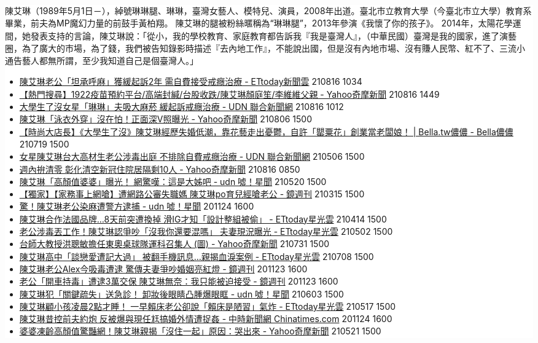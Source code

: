 陳艾琳（1989年5月1日－），綽號琳琳腿、琳琳，臺灣女藝人、模特兒、演員，2008年出道。臺北市立教育大學（今臺北市立大學）教育系畢業，前夫為MP魔幻力量的前鼓手黃柏翔。
陳艾琳的腿被粉絲暱稱為“琳琳腿”，2013年參演《我懷了你的孩子》。
2014年，太陽花學運間，她發表支持的言論，陳艾琳說：「從小，我的學校教育、家庭教育都告訴我『我是臺灣人』，（中華民國）臺灣是我的國家，進了演藝圈，為了廣大的市場，為了錢，我們被告知錄影時描述『去內地工作』，不能說出國，但是沒有內地市場、沒有賺人民幣、紅不了、三流小通告藝人都無所謂，至少我知道自己是個臺灣人。」
- [陳艾琳老公「坦承呼麻」獲緩起訴2年 需自費接受戒癮治療 - ETtoday新聞雲](https://www.ettoday.net/news/20210816/2056750.htm "陳艾琳老公「坦承呼麻」獲緩起訴2年 需自費接受戒癮治療 - ETtoday新聞雲") 210816 1034
- [【熱門搜尋】1922疫苗預約平台/高端封緘/台股收跌/陳艾琳顏庭笙/李維維父親 - Yahoo奇摩新聞](https://tw.news.yahoo.com/%E3%80%90%E7%86%B1%E9%96%80%E6%90%9C%E5%B0%8B%E3%80%91-1922-%E7%96%AB%E8%8B%97%E9%A0%90%E7%B4%84%E5%B9%B3%E5%8F%B0%E9%AB%98%E7%AB%AF%E5%B0%81%E7%B7%98%E5%8F%B0%E8%82%A1%E6%94%B6%E8%B7%8C%E9%99%B3%E8%89%BE%E7%90%B3%E9%A1%8F%E5%BA%AD%E7%AC%99%E6%9D%8E%E7%B6%AD%E7%B6%AD%E7%88%B6%E8%A6%AA-064944839.html "【熱門搜尋】1922疫苗預約平台/高端封緘/台股收跌/陳艾琳顏庭笙/李維維父親 - Yahoo奇摩新聞") 210816 1449
- [大學生了沒女星「琳琳」夫吸大麻菸 緩起訴戒癮治療 - UDN 聯合新聞網](https://udn.com/news/story/7321/5676481?from=udn-catelistnews_ch2 "大學生了沒女星「琳琳」夫吸大麻菸 緩起訴戒癮治療 - UDN 聯合新聞網") 210816 1012
- [陳艾琳「泳衣外穿」沒在怕！正面深V照曝光 - Yahoo奇摩新聞](https://tw.news.yahoo.com/%E9%99%B3%E8%89%BE%E7%90%B3-%E6%B3%B3%E8%A1%A3%E5%A4%96%E7%A9%BF-%E6%B2%92%E5%9C%A8%E6%80%95-%E6%AD%A3%E9%9D%A2%E6%B7%B1v%E7%85%A7%E6%9B%9D%E5%85%89-032232202.html "陳艾琳「泳衣外穿」沒在怕！正面深V照曝光 - Yahoo奇摩新聞") 210806 1500
- [【時尚大店長】《大學生了沒》陳艾琳經歷失婚低潮，靠花藝走出憂鬱，自許「罌粟花」創業當老闆娘！ | Bella.tw儂儂 - Bella儂儂](https://www.bella.tw/articles/news/30367 "【時尚大店長】《大學生了沒》陳艾琳經歷失婚低潮，靠花藝走出憂鬱，自許「罌粟花」創業當老闆娘！ | Bella.tw儂儂 - Bella儂儂") 210719 1500
- [女星陳艾琳台大高材生老公涉毒出庭 不排除自費戒癮治療 - UDN 聯合新聞網](https://udn.com/news/story/7315/5438251 "女星陳艾琳台大高材生老公涉毒出庭 不排除自費戒癮治療 - UDN 聯合新聞網") 210506 1500
- [週內拚清零 彰化清空新冠住院居隔剩10人 - Yahoo奇摩新聞](https://tw.news.yahoo.com/%E9%80%B1%E5%85%A7%E6%8B%9A%E6%B8%85%E9%9B%B6-%E5%BD%B0%E5%8C%96%E6%B8%85%E7%A9%BA%E6%96%B0%E5%86%A0%E4%BD%8F%E9%99%A2%E5%B1%85%E9%9A%94%E5%89%A910%E4%BA%BA-105025681.html "週內拚清零 彰化清空新冠住院居隔剩10人 - Yahoo奇摩新聞") 210816 0850
- [陳艾琳「高顏值婆婆」曝光！ 網驚嘆：這是大姊吧 - udn 噓！星聞](https://stars.udn.com/star/story/10089/5471627 "陳艾琳「高顏值婆婆」曝光！ 網驚嘆：這是大姊吧 - udn 噓！星聞") 210520 1500
- [【獨家】【家務事上網嗆】遭網路公審失職媽 陳艾琳po育兒經嗆老公 - 鏡週刊](https://www.mirrormedia.mg/story/20210315ent001/ "【獨家】【家務事上網嗆】遭網路公審失職媽 陳艾琳po育兒經嗆老公 - 鏡週刊") 210315 1500
- [驚！陳艾琳老公染麻遭警方逮捕 - udn 噓！星聞](https://stars.udn.com/star/story/10088/5039589 "驚！陳艾琳老公染麻遭警方逮捕 - udn 噓！星聞") 201124 1600
- [陳艾琳合作法國品牌…8天前突遭換掉 滑IG才知「設計整組被偷」 - ETtoday星光雲](https://star.ettoday.net/news/1960257 "陳艾琳合作法國品牌…8天前突遭換掉 滑IG才知「設計整組被偷」 - ETtoday星光雲") 210414 1500
- [老公涉毒丟工作！陳艾琳認爭吵「沒我你還要混嗎」 夫妻現況曝光 - ETtoday星光雲](https://star.ettoday.net/news/1972929 "老公涉毒丟工作！陳艾琳認爭吵「沒我你還要混嗎」 夫妻現況曝光 - ETtoday星光雲") 210502 1500
- [台師大教授洪聰敏擔任東奧桌球隊運科召集人 (圖) - Yahoo奇摩新聞](https://tw.news.yahoo.com/%E5%8F%B0%E5%B8%AB%E5%A4%A7%E6%95%99%E6%8E%88%E6%B4%AA%E8%81%B0%E6%95%8F%E6%93%94%E4%BB%BB%E6%9D%B1%E5%A5%A7%E6%A1%8C%E7%90%83%E9%9A%8A%E9%81%8B%E7%A7%91%E5%8F%AC%E9%9B%86%E4%BA%BA-%E5%9C%96-040636775.html "台師大教授洪聰敏擔任東奧桌球隊運科召集人 (圖) - Yahoo奇摩新聞") 210731 1500
- [陳艾琳高中「談戀愛遭記大過」 被翻手機訊息…親揭血淚案例 - ETtoday星光雲](https://star.ettoday.net/news/2025473 "陳艾琳高中「談戀愛遭記大過」 被翻手機訊息…親揭血淚案例 - ETtoday星光雲") 210708 1500
- [陳艾琳老公Alex今吸毒遭逮 驚傳夫妻爭吵婚姻亮紅燈 - 鏡週刊](https://www.mirrormedia.mg/story/20201124ent020/ "陳艾琳老公Alex今吸毒遭逮 驚傳夫妻爭吵婚姻亮紅燈 - 鏡週刊") 201123 1600
- [老公「開車持毒」遭逮3萬交保 陳艾琳無奈：我只能被迫接受 - 鏡週刊](https://www.mirrormedia.mg/story/20201124ent024/ "老公「開車持毒」遭逮3萬交保 陳艾琳無奈：我只能被迫接受 - 鏡週刊") 201123 1600
- [陳艾琳犯「關鍵疏失」送急診！ 卸妝後眼睛凸腫爆眼眶 - udn 噓！星聞](https://stars.udn.com/star/story/10089/5506488 "陳艾琳犯「關鍵疏失」送急診！ 卸妝後眼睛凸腫爆眼眶 - udn 噓！星聞") 210603 1500
- [陳艾琳顧小孩凌晨2點才睡！ 一早賴床老公卻說「賴床是陋習」氣炸 - ETtoday星光雲](https://star.ettoday.net/news/1983947 "陳艾琳顧小孩凌晨2點才睡！ 一早賴床老公卻說「賴床是陋習」氣炸 - ETtoday星光雲") 210517 1500
- [陳艾琳昔控前夫約炮 反被爆與現任尪搞婚外情遭捉姦 - 中時新聞網 Chinatimes.com](https://www.chinatimes.com/realtimenews/20201124003689-260404 "陳艾琳昔控前夫約炮 反被爆與現任尪搞婚外情遭捉姦 - 中時新聞網 Chinatimes.com") 201124 1600
- [婆婆凍齡高顏值驚豔網！陳艾琳親揭「沒住一起」原因：哭出來 - Yahoo奇摩新聞](https://tw.news.yahoo.com/%E5%A9%86%E5%A9%86%E5%87%8D%E9%BD%A1%E9%AB%98%E9%A1%8F%E5%80%BC%E9%A9%9A%E8%B1%94%E7%B6%B2-%E9%99%B3%E8%89%BE%E7%90%B3%E8%A6%AA%E6%8F%AD-%E6%B2%92%E4%BD%8F-%E8%B5%B7-%E5%8E%9F%E5%9B%A0-203000155.html "婆婆凍齡高顏值驚豔網！陳艾琳親揭「沒住一起」原因：哭出來 - Yahoo奇摩新聞") 210521 1500

